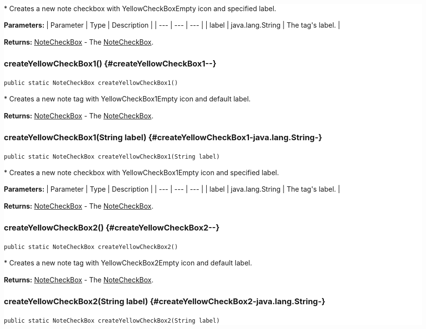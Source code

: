 
\* Creates a new note checkbox with YellowCheckBoxEmpty icon and specified label.

**Parameters:**
| Parameter | Type | Description |
| --- | --- | --- |
| label | java.lang.String | The tag's label. |

**Returns:**
[NoteCheckBox](../../com.aspose.note/notecheckbox) - The [NoteCheckBox](../../com.aspose.note/notecheckbox).
### createYellowCheckBox1() {#createYellowCheckBox1--}
```
public static NoteCheckBox createYellowCheckBox1()
```


\* Creates a new note tag with YellowCheckBox1Empty icon and default label.

**Returns:**
[NoteCheckBox](../../com.aspose.note/notecheckbox) - The [NoteCheckBox](../../com.aspose.note/notecheckbox).
### createYellowCheckBox1(String label) {#createYellowCheckBox1-java.lang.String-}
```
public static NoteCheckBox createYellowCheckBox1(String label)
```


\* Creates a new note checkbox with YellowCheckBox1Empty icon and specified label.

**Parameters:**
| Parameter | Type | Description |
| --- | --- | --- |
| label | java.lang.String | The tag's label. |

**Returns:**
[NoteCheckBox](../../com.aspose.note/notecheckbox) - The [NoteCheckBox](../../com.aspose.note/notecheckbox).
### createYellowCheckBox2() {#createYellowCheckBox2--}
```
public static NoteCheckBox createYellowCheckBox2()
```


\* Creates a new note tag with YellowCheckBox2Empty icon and default label.

**Returns:**
[NoteCheckBox](../../com.aspose.note/notecheckbox) - The [NoteCheckBox](../../com.aspose.note/notecheckbox).
### createYellowCheckBox2(String label) {#createYellowCheckBox2-java.lang.String-}
```
public static NoteCheckBox createYellowCheckBox2(String label)
```
